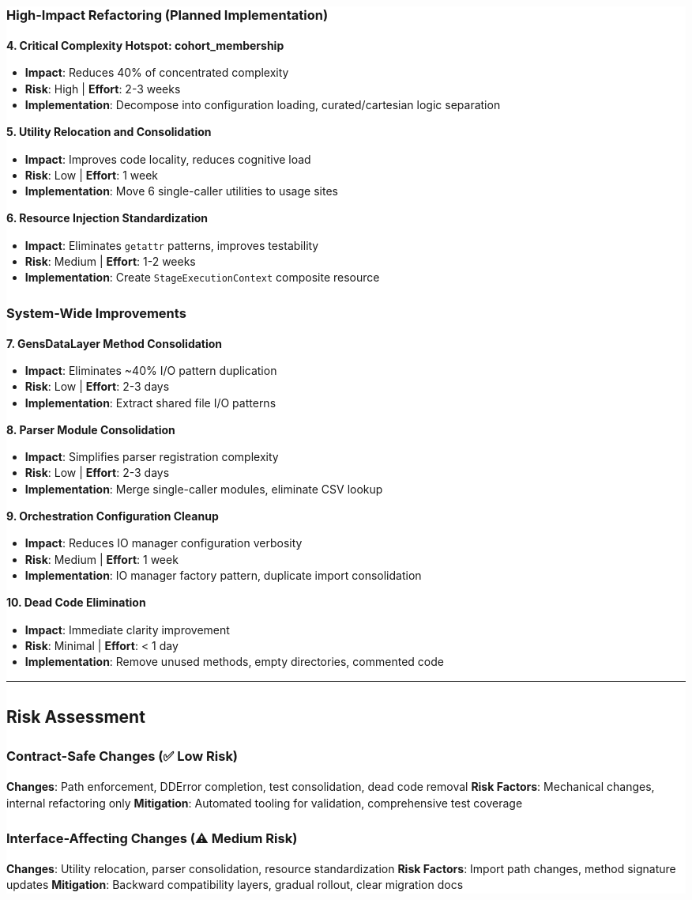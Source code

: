 ### High-Impact Refactoring (Planned Implementation)

**4. Critical Complexity Hotspot: cohort_membership**
- **Impact**: Reduces 40% of concentrated complexity
- **Risk**: High | **Effort**: 2-3 weeks
- **Implementation**: Decompose into configuration loading, curated/cartesian logic separation

**5. Utility Relocation and Consolidation**
- **Impact**: Improves code locality, reduces cognitive load
- **Risk**: Low | **Effort**: 1 week
- **Implementation**: Move 6 single-caller utilities to usage sites

**6. Resource Injection Standardization**
- **Impact**: Eliminates `getattr` patterns, improves testability
- **Risk**: Medium | **Effort**: 1-2 weeks
- **Implementation**: Create `StageExecutionContext` composite resource

### System-Wide Improvements

**7. GensDataLayer Method Consolidation**
- **Impact**: Eliminates ~40% I/O pattern duplication
- **Risk**: Low | **Effort**: 2-3 days
- **Implementation**: Extract shared file I/O patterns

**8. Parser Module Consolidation**
- **Impact**: Simplifies parser registration complexity
- **Risk**: Low | **Effort**: 2-3 days
- **Implementation**: Merge single-caller modules, eliminate CSV lookup

**9. Orchestration Configuration Cleanup**
- **Impact**: Reduces IO manager configuration verbosity
- **Risk**: Medium | **Effort**: 1 week
- **Implementation**: IO manager factory pattern, duplicate import consolidation

**10. Dead Code Elimination**
- **Impact**: Immediate clarity improvement
- **Risk**: Minimal | **Effort**: < 1 day
- **Implementation**: Remove unused methods, empty directories, commented code

---

## Risk Assessment

### Contract-Safe Changes (✅ Low Risk)
**Changes**: Path enforcement, DDError completion, test consolidation, dead code removal
**Risk Factors**: Mechanical changes, internal refactoring only
**Mitigation**: Automated tooling for validation, comprehensive test coverage

### Interface-Affecting Changes (⚠️ Medium Risk)
**Changes**: Utility relocation, parser consolidation, resource standardization
**Risk Factors**: Import path changes, method signature updates
**Mitigation**: Backward compatibility layers, gradual rollout, clear migration docs
